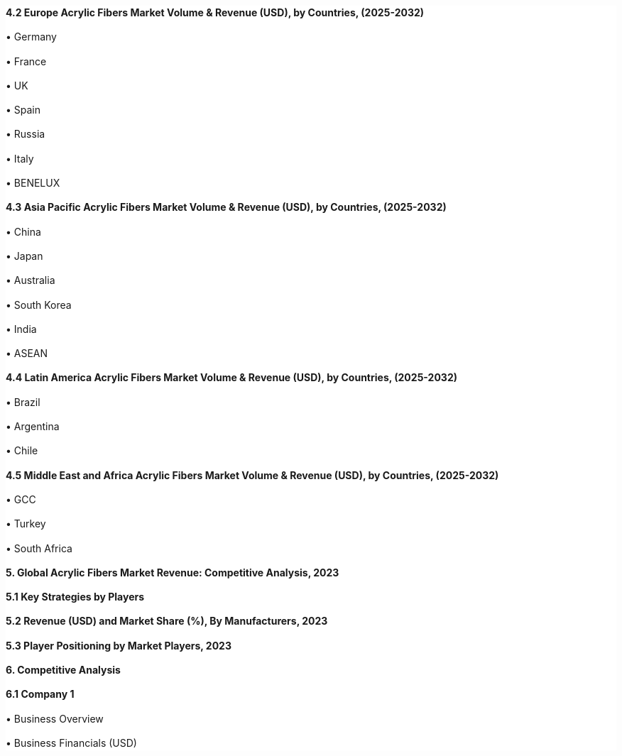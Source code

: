 <strong>4.2 Europe Acrylic Fibers Market Volume &amp; Revenue (USD), by Countries, (2025-2032)</strong>

• Germany

• France

• UK

• Spain

• Russia

• Italy

• BENELUX

<strong>4.3 Asia Pacific Acrylic Fibers Market Volume &amp; Revenue (USD), by Countries, (2025-2032)</strong>

• China

• Japan

• Australia

• South Korea

• India

• ASEAN

<strong>4.4 Latin America Acrylic Fibers Market Volume &amp; Revenue (USD), by Countries, (2025-2032)</strong>

• Brazil

• Argentina

• Chile

<strong>4.5 Middle East and Africa Acrylic Fibers Market Volume &amp; Revenue (USD), by Countries, (2025-2032)</strong>

• GCC

• Turkey

• South Africa

<strong>5. Global Acrylic Fibers Market Revenue: Competitive Analysis, 2023</strong>

<strong>5.1 Key Strategies by Players</strong>

<strong>5.2 Revenue (USD) and Market Share (%), By Manufacturers, 2023</strong>

<strong>5.3 Player Positioning by Market Players, 2023</strong>

<strong>6. Competitive Analysis</strong>

<strong>6.1 Company 1</strong>

• Business Overview

• Business Financials (USD)
